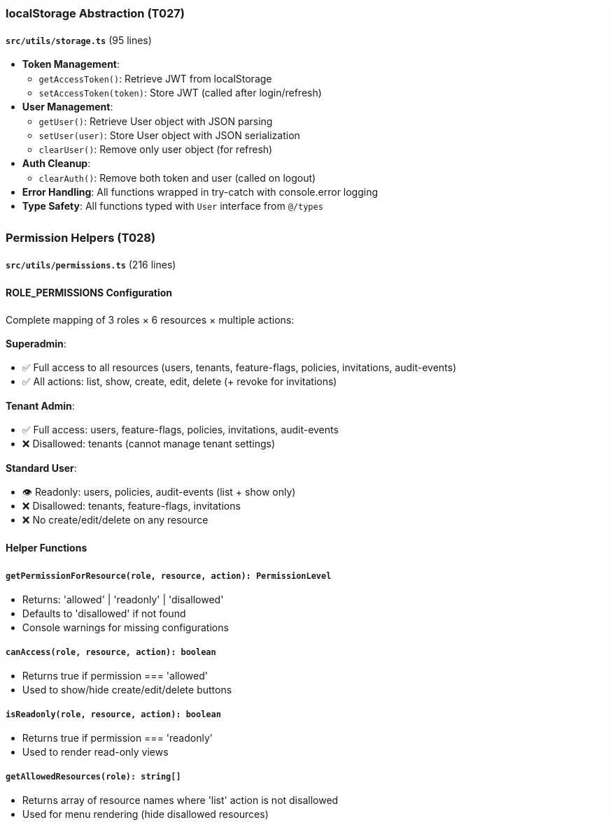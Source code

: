 ### localStorage Abstraction (T027)

**`src/utils/storage.ts`** (95 lines)
- **Token Management**:
  - `getAccessToken()`: Retrieve JWT from localStorage
  - `setAccessToken(token)`: Store JWT (called after login/refresh)
- **User Management**:
  - `getUser()`: Retrieve User object with JSON parsing
  - `setUser(user)`: Store User object with JSON serialization
  - `clearUser()`: Remove only user object (for refresh)
- **Auth Cleanup**:
  - `clearAuth()`: Remove both token and user (called on logout)
- **Error Handling**: All functions wrapped in try-catch with console.error logging
- **Type Safety**: All functions typed with `User` interface from `@/types`

### Permission Helpers (T028)

**`src/utils/permissions.ts`** (216 lines)

#### ROLE_PERMISSIONS Configuration
Complete mapping of 3 roles × 6 resources × multiple actions:

**Superadmin**:
- ✅ Full access to all resources (users, tenants, feature-flags, policies, invitations, audit-events)
- ✅ All actions: list, show, create, edit, delete (+ revoke for invitations)

**Tenant Admin**:
- ✅ Full access: users, feature-flags, policies, invitations, audit-events
- ❌ Disallowed: tenants (cannot manage tenant settings)

**Standard User**:
- 👁️ Readonly: users, policies, audit-events (list + show only)
- ❌ Disallowed: tenants, feature-flags, invitations
- ❌ No create/edit/delete on any resource

#### Helper Functions

**`getPermissionForResource(role, resource, action): PermissionLevel`**
- Returns: 'allowed' | 'readonly' | 'disallowed'
- Defaults to 'disallowed' if not found
- Console warnings for missing configurations

**`canAccess(role, resource, action): boolean`**
- Returns true if permission === 'allowed'
- Used to show/hide create/edit/delete buttons

**`isReadonly(role, resource, action): boolean`**
- Returns true if permission === 'readonly'
- Used to render read-only views

**`getAllowedResources(role): string[]`**
- Returns array of resource names where 'list' action is not disallowed
- Used for menu rendering (hide disallowed resources)
